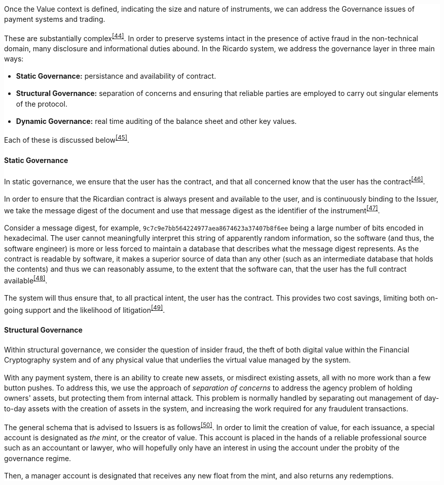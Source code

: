 Once the Value context is defined, indicating the size and nature of instruments, we can address the Governance issues of payment systems and trading.

These are substantially complex<sup>[[44]](#fn44)</sup>. In order to preserve systems intact in the presence of active fraud in the non-technical domain, many disclosure and informational duties abound. In the Ricardo system, we address the governance layer in three main ways:

-   **Static Governance:** persistance and availability of contract.

-   **Structural Governance:** separation of concerns and ensuring that reliable parties are employed to carry out singular elements of the protocol.

-   **Dynamic Governance:** real time auditing of the balance sheet and other key values.

Each of these is discussed below<sup>[[45]](#fn45)</sup>.

#### Static Governance

In static governance, we ensure that the user has the contract, and that all concerned know that the user has the contract<sup>[[46]](#fn46)</sup>.

In order to ensure that the Ricardian contract is always present and available to the user, and is continuously binding to the Issuer, we take the message digest of the document and use that message digest as the identifier of the instrument<sup>[[47]](#fn47)</sup>.

Consider a message digest, for example, `9c7c9e7bb564224977aea8674623a37407b8f6ee` being a large number of bits encoded in hexadecimal. The user cannot meaningfully interpret this string of apparently random information, so the software (and thus, the software engineer) is more or less forced to maintain a database that describes what the message digest represents. As the contract is readable by software, it makes a superior source of data than any other (such as an intermediate database that holds the contents) and thus we can reasonably assume, to the extent that the software can, that the user has the full contract available<sup>[[48]](#fn48)</sup>.

The system will thus ensure that, to all practical intent, the user has the contract. This provides two cost savings, limiting both on-going support and the likelihood of litigation<sup>[[49]](#fn49)</sup>.

#### Structural Governance

Within structural governance, we consider the question of insider fraud, the theft of both digital value within the Financial Cryptography system and of any physical value that underlies the virtual value managed by the system.

With any payment system, there is an ability to create new assets, or misdirect existing assets, all with no more work than a few button pushes. To address this, we use the approach of *separation of concerns* to address the agency problem of holding owners' assets, but protecting them from internal attack. This problem is normally handled by separating out management of day-to-day assets with the creation of assets in the system, and increasing the work required for any fraudulent transactions.

The general schema that is advised to Issuers is as follows<sup>[[50]](#fn50)</sup>. In order to limit the creation of value, for each issuance, a special account is designated as *the mint*, or the creator of value. This account is placed in the hands of a reliable professional source such as an accountant or lawyer, who will hopefully only have an interest in using the account under the probity of the governance regime.

Then, a manager account is designated that receives any new float from the mint, and also returns any redemptions.
